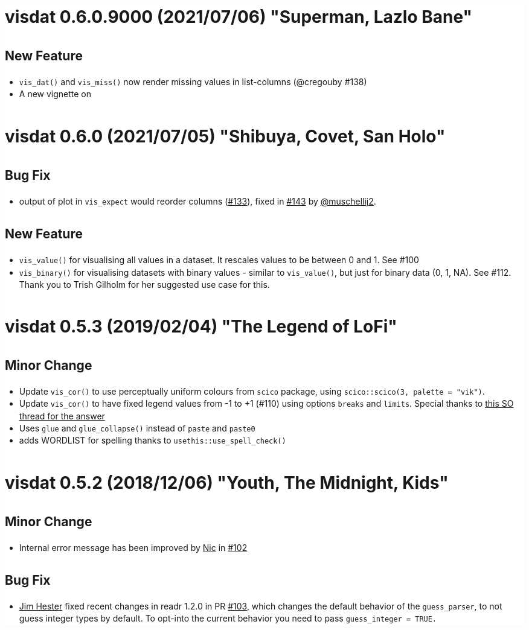 # visdat 0.6.0.9000 (2021/07/06) "Superman, Lazlo Bane"

## New Feature

* `vis_dat()` and `vis_miss()` now render missing values in list-columns (@cregouby #138)
* A new vignette on 

# visdat 0.6.0 (2021/07/05) "Shibuya, Covet, San Holo"

## Bug Fix

* output of plot in `vis_expect` would reorder columns ([#133](https://github.com/ropensci/visdat/issues/133)), fixed in [#143](https://github.com/ropensci/visdat/pull/134) by [@muschellij2](https://github.com/muschellij2).

## New Feature

* `vis_value()` for visualising all values in a dataset. It rescales values to be between 0 and 1. See #100
* `vis_binary()` for visualising datasets with binary values - similar to `vis_value()`, but just for binary data (0, 1, NA). See #112. Thank you to Trish Gilholm for her suggested use case for this.

# visdat 0.5.3 (2019/02/04) "The Legend of LoFi"

## Minor Change

* Update `vis_cor()` to use perceptually uniform colours from `scico` package, using `scico::scico(3, palette = "vik")`.
* Update `vis_cor()` to have fixed legend values from -1 to +1 (#110) using options `breaks` and `limits`. Special thanks to [this SO thread for the answer](https://stackoverflow.com/questions/24265652/label-minimum-and-maximum-of-scale-fill-gradient-legend-with-text-ggplot2)
* Uses `glue` and `glue_collapse()` instead of `paste` and `paste0`
* adds WORDLIST for spelling thanks to `usethis::use_spell_check()`

# visdat 0.5.2 (2018/12/06) "Youth, The Midnight, Kids"

## Minor Change

* Internal error message has been improved by [Nic](https://github.com/thisisnic) in [#102](https://github.com/ropensci/visdat/pull/102)

## Bug Fix

* [Jim Hester](https://github.com/jimhester) fixed recent changes in readr 1.2.0 in PR [#103](https://github.com/ropensci/visdat/pull/103), which changes the default behavior of the `guess_parser`, to not
guess integer types by default. To opt-into the current behavior you
need to pass `guess_integer = TRUE.`
